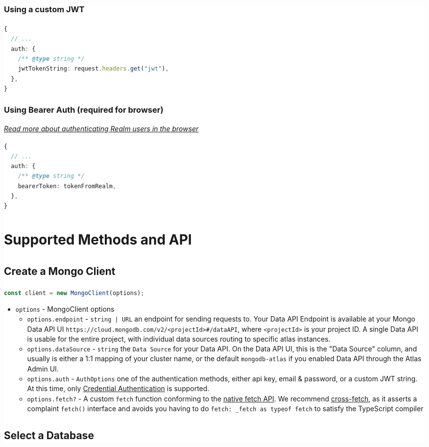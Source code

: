 ### Using a custom JWT

```ts
{
  // ...
  auth: {
    /** @type string */
    jwtTokenString: request.headers.get("jwt"),
  },
}
```

### Using Bearer Auth (required for browser)

_[Read more about authenticating Realm users in the browser](https://www.mongodb.com/docs/atlas/app-services/users/sessions/#std-label-manage-user-sessions)_

```ts
{
  // ...
  auth: {
    /** @type string */
    bearerToken: tokenFromRealm,
  },
}
```

# Supported Methods and API

## Create a Mongo Client

```ts
const client = new MongoClient(options);
```

- `options` - MongoClient options
  - `options.endpoint` - `string | URL` an endpoint for sending requests to. Your Data API Endpoint is available at your Mongo Data API UI `https://cloud.mongodb.com/v2/<projectId>#/dataAPI`, where `<projectId>` is your project ID. A single Data API is usable for the entire project, with individual data sources routing to specific atlas instances.
  - `options.dataSource` - `string` the `Data Source` for your Data API. On the Data API UI, this is the "Data Source" column, and usually is either a 1:1 mapping of your cluster name, or the default `mongodb-atlas` if you enabled Data API through the Atlas Admin UI.
  - `options.auth` - `AuthOptions` one of the authentication methods, either api key, email & password, or a custom JWT string. At this time, only [Credential Authentication](https://www.mongodb.com/docs/atlas/api/data-api/#credential-authentication) is supported.
  - `options.fetch?` - A custom `fetch` function conforming to the [native fetch API](https://developer.mozilla.org/en-US/docs/Web/API/Fetch_API). We recommend [cross-fetch](https://www.npmjs.com/package/cross-fetch), as it asserts a complaint `fetch()` interface and avoids you having to do `fetch: _fetch as typeof fetch` to satisfy the TypeScript compiler

## Select a Database
